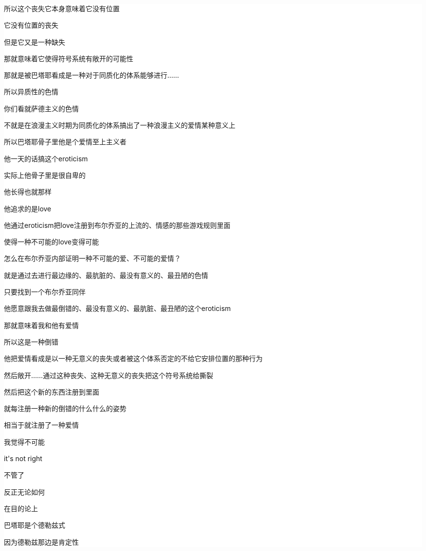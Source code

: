 所以这个丧失它本身意味着它没有位置

它没有位置的丧失

但是它又是一种缺失

那就意味着它使得符号系统有敞开的可能性

那就是被巴塔耶看成是一种对于同质化的体系能够进行……

所以异质性的色情

你们看就萨德主义的色情

不就是在浪漫主义时期为同质化的体系搞出了一种浪漫主义的爱情某种意义上

所以巴塔耶骨子里他是个爱情至上主义者

他一天的话搞这个eroticism

实际上他骨子里是很自卑的

他长得也就那样

他追求的是love

他通过eroticism把love注册到布尔乔亚的上流的、情感的那些游戏规则里面

使得一种不可能的love变得可能

怎么在布尔乔亚内部证明一种不可能的爱、不可能的爱情？

就是通过去进行最边缘的、最肮脏的、最没有意义的、最丑陋的色情

只要找到一个布尔乔亚同伴

他愿意跟我去做最倒错的、最没有意义的、最肮脏、最丑陋的这个eroticism

那就意味着我和他有爱情

所以这是一种倒错

他把爱情看成是以一种无意义的丧失或者被这个体系否定的不给它安排位置的那种行为

然后敞开……通过这种丧失、这种无意义的丧失把这个符号系统给撕裂

然后把这个新的东西注册到里面

就每注册一种新的倒错的什么什么的姿势

相当于就注册了一种爱情

我觉得不可能

it's not right

不管了

反正无论如何

在目的论上

巴塔耶是个德勒兹式

因为德勒兹那边是肯定性
